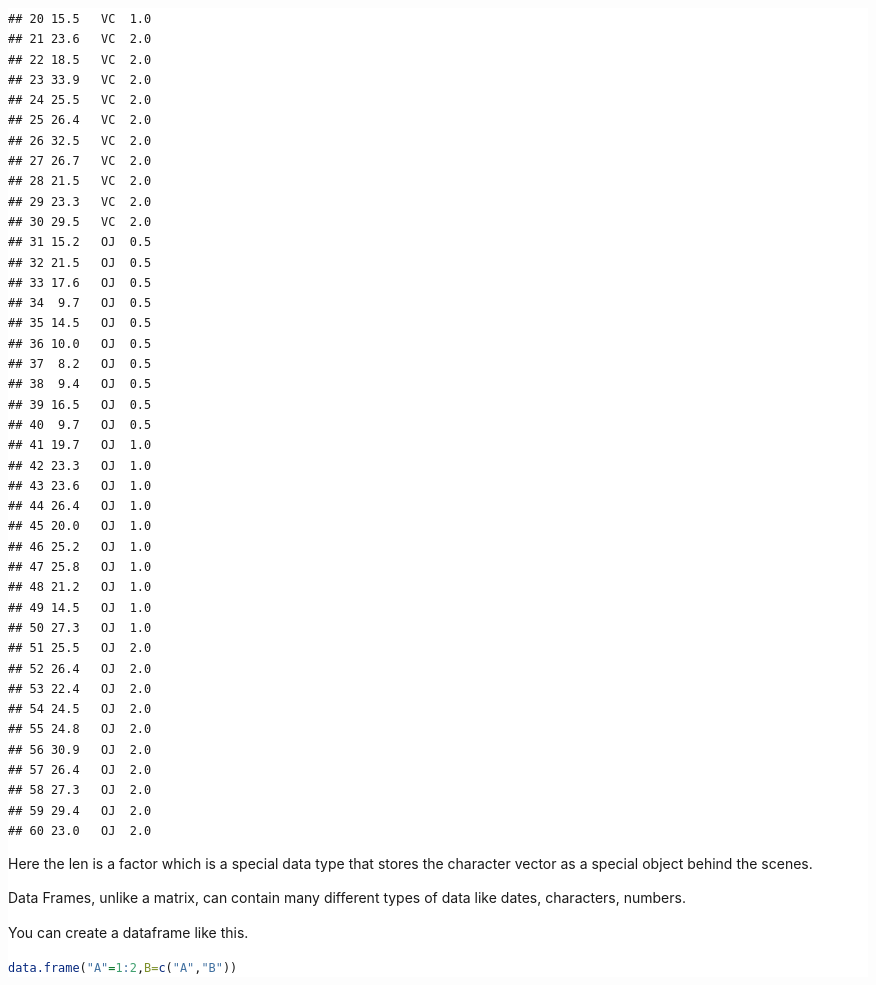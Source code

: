 ```
## 20 15.5   VC  1.0
## 21 23.6   VC  2.0
## 22 18.5   VC  2.0
## 23 33.9   VC  2.0
## 24 25.5   VC  2.0
## 25 26.4   VC  2.0
## 26 32.5   VC  2.0
## 27 26.7   VC  2.0
## 28 21.5   VC  2.0
## 29 23.3   VC  2.0
## 30 29.5   VC  2.0
## 31 15.2   OJ  0.5
## 32 21.5   OJ  0.5
## 33 17.6   OJ  0.5
## 34  9.7   OJ  0.5
## 35 14.5   OJ  0.5
## 36 10.0   OJ  0.5
## 37  8.2   OJ  0.5
## 38  9.4   OJ  0.5
## 39 16.5   OJ  0.5
## 40  9.7   OJ  0.5
## 41 19.7   OJ  1.0
## 42 23.3   OJ  1.0
## 43 23.6   OJ  1.0
## 44 26.4   OJ  1.0
## 45 20.0   OJ  1.0
## 46 25.2   OJ  1.0
## 47 25.8   OJ  1.0
## 48 21.2   OJ  1.0
## 49 14.5   OJ  1.0
## 50 27.3   OJ  1.0
## 51 25.5   OJ  2.0
## 52 26.4   OJ  2.0
## 53 22.4   OJ  2.0
## 54 24.5   OJ  2.0
## 55 24.8   OJ  2.0
## 56 30.9   OJ  2.0
## 57 26.4   OJ  2.0
## 58 27.3   OJ  2.0
## 59 29.4   OJ  2.0
## 60 23.0   OJ  2.0
```

Here the len is a factor which is a special data type that stores the character vector as a special object behind the scenes.

Data Frames, unlike a matrix, can contain many different types of data like dates, characters, numbers.

You can create a dataframe like this.


```r
data.frame("A"=1:2,B=c("A","B"))
```
